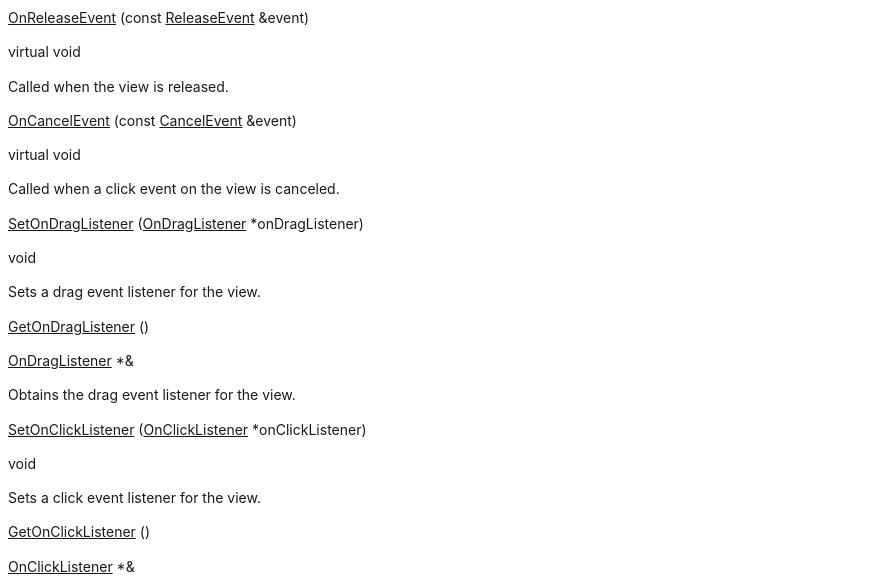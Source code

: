 </td>
</tr>
<tr id="row324441417093533"><td class="cellrowborder" valign="top" width="50%" headers="mcps1.1.3.1.1 "><p id="p860547444093533"><a name="p860547444093533"></a><a name="p860547444093533"></a><a href="graphic.md#ga7bd1a74563b059b03fbf66f9add53ee3">OnReleaseEvent</a> (const <a href="ohos-releaseevent.md">ReleaseEvent</a> &amp;event)</p>
</td>
<td class="cellrowborder" valign="top" width="50%" headers="mcps1.1.3.1.2 "><p id="p1233358306093533"><a name="p1233358306093533"></a><a name="p1233358306093533"></a>virtual void </p>
<p id="p2051704318093533"><a name="p2051704318093533"></a><a name="p2051704318093533"></a>Called when the view is released. </p>
</td>
</tr>
<tr id="row454218793093533"><td class="cellrowborder" valign="top" width="50%" headers="mcps1.1.3.1.1 "><p id="p290326098093533"><a name="p290326098093533"></a><a name="p290326098093533"></a><a href="graphic.md#ga8f01ff25a33b20df0758f564148e579d">OnCancelEvent</a> (const <a href="ohos-cancelevent.md">CancelEvent</a> &amp;event)</p>
</td>
<td class="cellrowborder" valign="top" width="50%" headers="mcps1.1.3.1.2 "><p id="p1193757778093533"><a name="p1193757778093533"></a><a name="p1193757778093533"></a>virtual void </p>
<p id="p872054921093533"><a name="p872054921093533"></a><a name="p872054921093533"></a>Called when a click event on the view is canceled. </p>
</td>
</tr>
<tr id="row403734413093533"><td class="cellrowborder" valign="top" width="50%" headers="mcps1.1.3.1.1 "><p id="p258837346093533"><a name="p258837346093533"></a><a name="p258837346093533"></a><a href="graphic.md#gad8e3cf5f0dd003a6aa932ef04e7b59f2">SetOnDragListener</a> (<a href="ohos-uiview-ondraglistener.md">OnDragListener</a> *onDragListener)</p>
</td>
<td class="cellrowborder" valign="top" width="50%" headers="mcps1.1.3.1.2 "><p id="p1921320011093533"><a name="p1921320011093533"></a><a name="p1921320011093533"></a>void </p>
<p id="p1371731339093533"><a name="p1371731339093533"></a><a name="p1371731339093533"></a>Sets a drag event listener for the view. </p>
</td>
</tr>
<tr id="row666219988093533"><td class="cellrowborder" valign="top" width="50%" headers="mcps1.1.3.1.1 "><p id="p483469185093533"><a name="p483469185093533"></a><a name="p483469185093533"></a><a href="graphic.md#ga45a02cba4887c5c0b8e243941bcdc5cb">GetOnDragListener</a> ()</p>
</td>
<td class="cellrowborder" valign="top" width="50%" headers="mcps1.1.3.1.2 "><p id="p1627782179093533"><a name="p1627782179093533"></a><a name="p1627782179093533"></a><a href="ohos-uiview-ondraglistener.md">OnDragListener</a> *&amp; </p>
<p id="p914946044093533"><a name="p914946044093533"></a><a name="p914946044093533"></a>Obtains the drag event listener for the view. </p>
</td>
</tr>
<tr id="row675453094093533"><td class="cellrowborder" valign="top" width="50%" headers="mcps1.1.3.1.1 "><p id="p197927007093533"><a name="p197927007093533"></a><a name="p197927007093533"></a><a href="graphic.md#ga4564bf8d8c7184e9c02bf33c9e171fa3">SetOnClickListener</a> (<a href="ohos-uiview-onclicklistener.md">OnClickListener</a> *onClickListener)</p>
</td>
<td class="cellrowborder" valign="top" width="50%" headers="mcps1.1.3.1.2 "><p id="p1680658532093533"><a name="p1680658532093533"></a><a name="p1680658532093533"></a>void </p>
<p id="p30880130093533"><a name="p30880130093533"></a><a name="p30880130093533"></a>Sets a click event listener for the view. </p>
</td>
</tr>
<tr id="row282091730093533"><td class="cellrowborder" valign="top" width="50%" headers="mcps1.1.3.1.1 "><p id="p1751939515093533"><a name="p1751939515093533"></a><a name="p1751939515093533"></a><a href="graphic.md#ga35e885cb380c37245fa4305bba10cd4a">GetOnClickListener</a> ()</p>
</td>
<td class="cellrowborder" valign="top" width="50%" headers="mcps1.1.3.1.2 "><p id="p614586281093533"><a name="p614586281093533"></a><a name="p614586281093533"></a><a href="ohos-uiview-onclicklistener.md">OnClickListener</a> *&amp; </p>